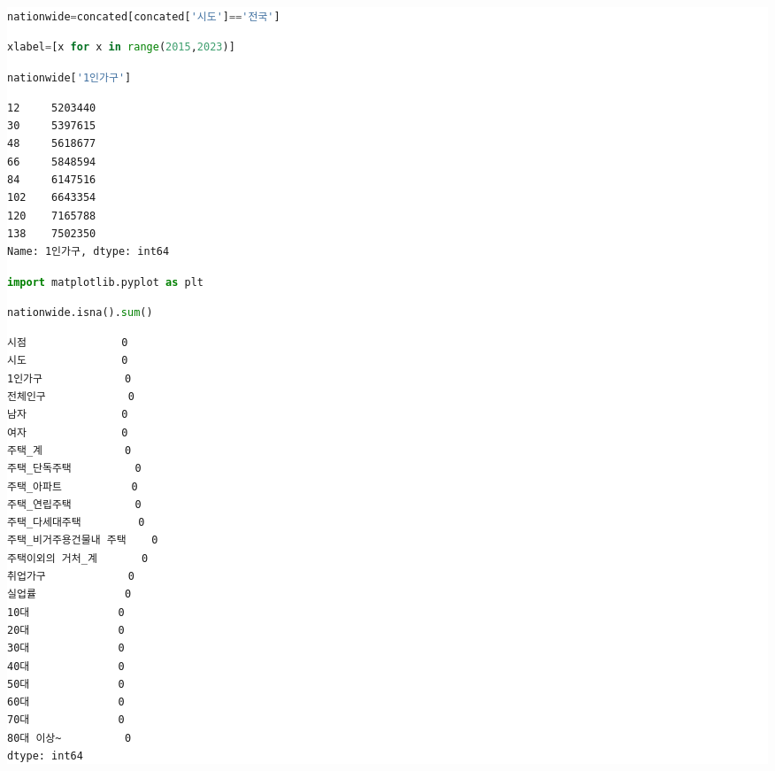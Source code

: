 
```python
nationwide=concated[concated['시도']=='전국']
```


```python
xlabel=[x for x in range(2015,2023)]
```


```python
nationwide['1인가구']
```




    12     5203440
    30     5397615
    48     5618677
    66     5848594
    84     6147516
    102    6643354
    120    7165788
    138    7502350
    Name: 1인가구, dtype: int64




```python
import matplotlib.pyplot as plt
```


```python
nationwide.isna().sum()
```




    시점               0
    시도               0
    1인가구             0
    전체인구             0
    남자               0
    여자               0
    주택_계             0
    주택_단독주택          0
    주택_아파트           0
    주택_연립주택          0
    주택_다세대주택         0
    주택_비거주용건물내 주택    0
    주택이외의 거처_계       0
    취업가구             0
    실업률              0
    10대              0
    20대              0
    30대              0
    40대              0
    50대              0
    60대              0
    70대              0
    80대 이상~          0
    dtype: int64
